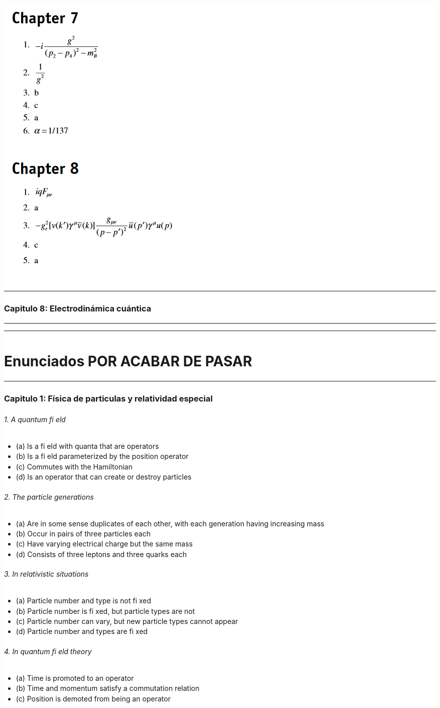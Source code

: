 ![st78](/Problemas/prob-img-mc/st78.png)

------
### Capitulo 8: Electrodinámica cuántica

------------

------------

# Enunciados POR ACABAR DE PASAR


------
### Capitulo 1: Física de particulas y relatividad especial


###### 1. A quantum fi eld
- (a) Is a fi eld with quanta that are operators
- (b) Is a fi eld parameterized by the position operator
- (c) Commutes with the Hamiltonian
- (d) Is an operator that can create or destroy particles
###### 2. The particle generations
- (a) Are in some sense duplicates of each other, with each generation having increasing mass
- (b) Occur in pairs of three particles each
- (c) Have varying electrical charge but the same mass
- (d) Consists of three leptons and three quarks each
###### 3. In relativistic situations
- (a) Particle number and type is not fi xed
- (b) Particle number is fi xed, but particle types are not
- (c) Particle number can vary, but new particle types cannot appear
- (d) Particle number and types are fi xed
###### 4. In quantum fi eld theory
- (a) Time is promoted to an operator
- (b) Time and momentum satisfy a commutation relation
- (c) Position is demoted from being an operator